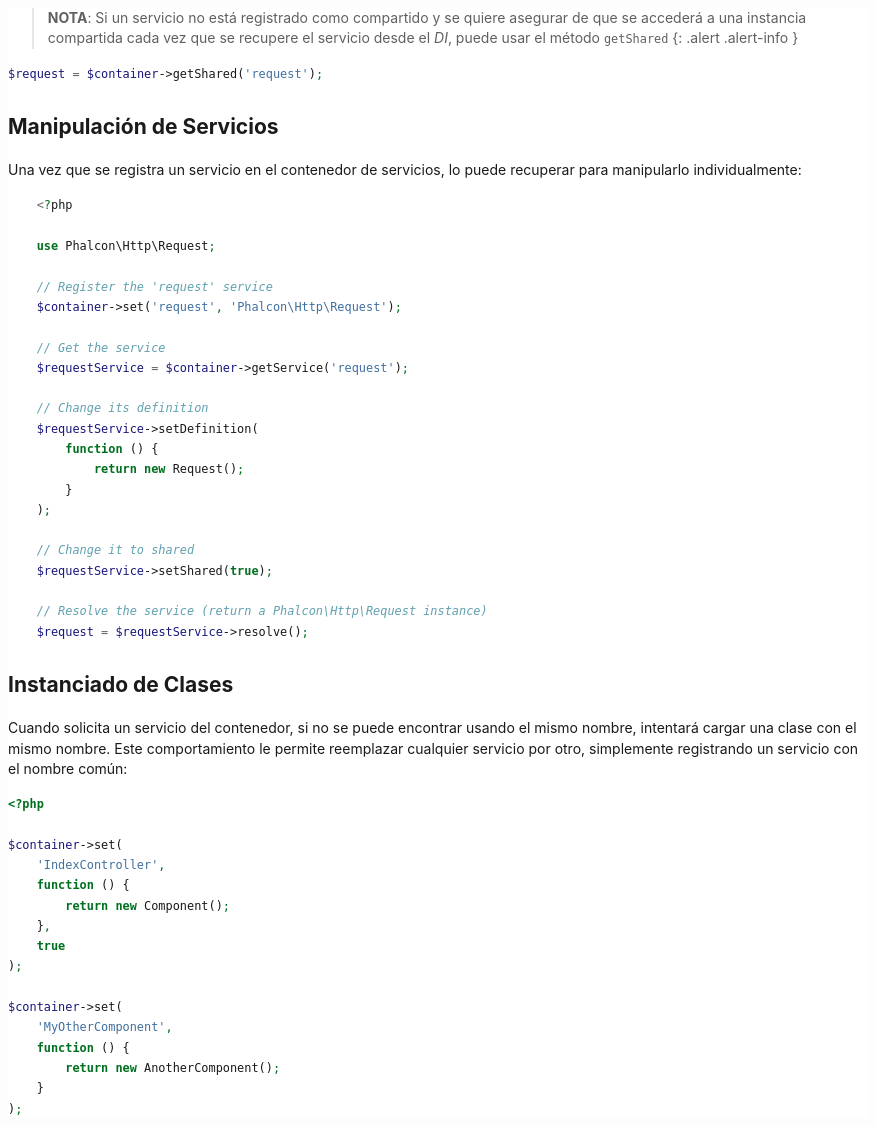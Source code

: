 ```php
```

> **NOTA**: Si un servicio no está registrado como compartido y se quiere asegurar de que se accederá a una instancia compartida cada vez que se recupere el servicio desde el *DI*, puede usar el método `getShared`
{: .alert .alert-info }

```php
$request = $container->getShared('request');
```

## Manipulación de Servicios

Una vez que se registra un servicio en el contenedor de servicios, lo puede recuperar para manipularlo individualmente:

```php
    <?php

    use Phalcon\Http\Request;

    // Register the 'request' service
    $container->set('request', 'Phalcon\Http\Request');

    // Get the service
    $requestService = $container->getService('request');

    // Change its definition
    $requestService->setDefinition(
        function () {
            return new Request();
        }
    );

    // Change it to shared
    $requestService->setShared(true);

    // Resolve the service (return a Phalcon\Http\Request instance)
    $request = $requestService->resolve();
```

## Instanciado de Clases

Cuando solicita un servicio del contenedor, si no se puede encontrar usando el mismo nombre, intentará cargar una clase con el mismo nombre. Este comportamiento le permite reemplazar cualquier servicio por otro, simplemente registrando un servicio con el nombre común:

```php
<?php

$container->set(
    'IndexController',
    function () {
        return new Component();
    },
    true
);

$container->set(
    'MyOtherComponent',
    function () {
        return new AnotherComponent();
    }
);

```